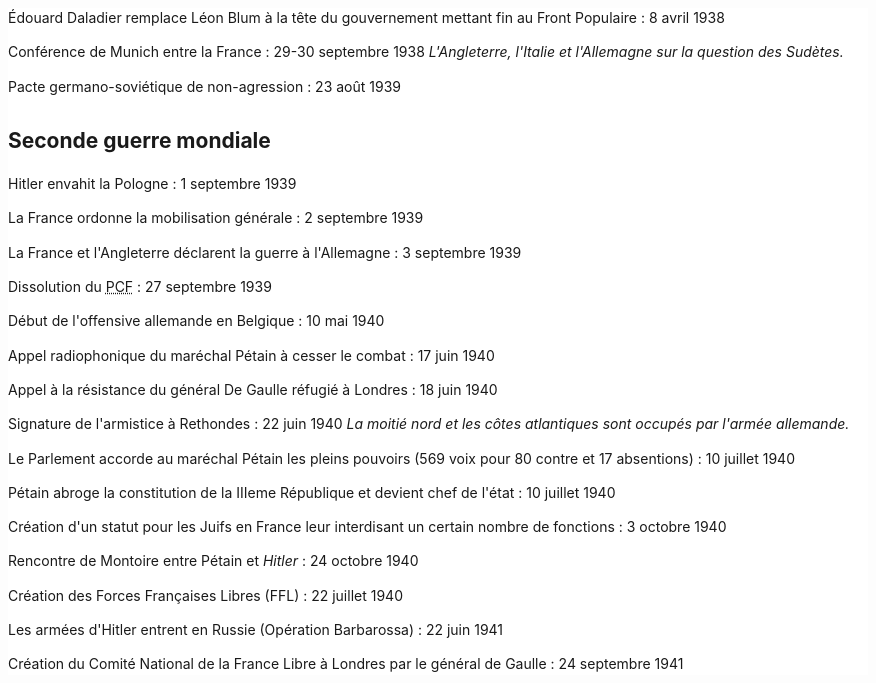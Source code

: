 Édouard Daladier remplace Léon Blum à la tête du gouvernement mettant fin au Front Populaire
: 8 avril 1938

Conférence de Munich entre la France
: 29-30 septembre 1938
*L'Angleterre, l'Italie et l'Allemagne sur la question des Sudètes.*

Pacte germano-soviétique de non-agression
: 23 août 1939


## Seconde guerre mondiale

Hitler envahit la Pologne
: 1 septembre 1939

La France ordonne la mobilisation générale
: 2 septembre 1939

La France et l'Angleterre déclarent la guerre à l'Allemagne
: 3 septembre 1939

Dissolution du <abbr title="Parti Communiste Français" lang="fr">PCF</abbr>
: 27 septembre 1939

Début de l'offensive allemande en Belgique
: 10 mai 1940

Appel radiophonique du maréchal Pétain à cesser le combat
: 17 juin 1940

Appel à la résistance du général De Gaulle réfugié à Londres
: 18 juin 1940

Signature de l'armistice à Rethondes
: 22 juin 1940
*La moitié nord et les côtes atlantiques sont occupés par l'armée allemande.*

Le Parlement accorde au maréchal Pétain les pleins pouvoirs (569 voix pour 80 contre et 17 absentions)
: 10 juillet 1940

Pétain abroge la constitution de la IIIeme République et devient chef de l'état
: 10 juillet 1940

Création d'un statut pour les Juifs en France leur interdisant un certain nombre de fonctions
: 3 octobre 1940

Rencontre de Montoire entre Pétain et *Hitler*
: 24 octobre 1940

Création des Forces Françaises Libres (FFL)
: 22 juillet 1940

Les armées d'Hitler entrent en Russie (Opération Barbarossa)
: 22 juin 1941

Création du Comité National de la France Libre à Londres par le général de Gaulle
: 24 septembre 1941
